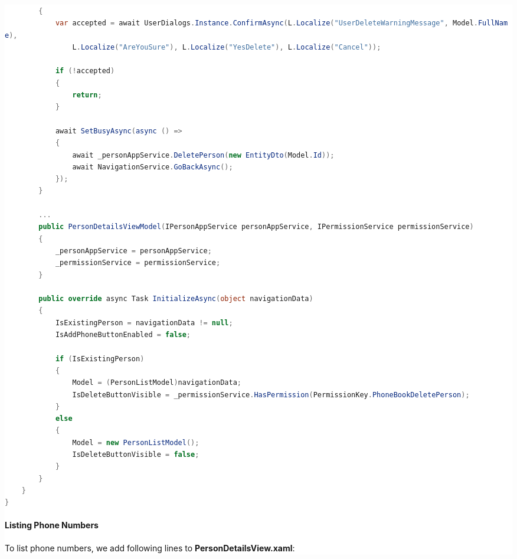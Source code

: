   ```csharp
          {
              var accepted = await UserDialogs.Instance.ConfirmAsync(L.Localize("UserDeleteWarningMessage", Model.FullName),
                  L.Localize("AreYouSure"), L.Localize("YesDelete"), L.Localize("Cancel"));
  
              if (!accepted)
              {
                  return;
              }
  
              await SetBusyAsync(async () =>
              {
                  await _personAppService.DeletePerson(new EntityDto(Model.Id));
                  await NavigationService.GoBackAsync();
              });
          }
  
          ...
          public PersonDetailsViewModel(IPersonAppService personAppService, IPermissionService permissionService)
          {
              _personAppService = personAppService;
              _permissionService = permissionService;
          }
  
          public override async Task InitializeAsync(object navigationData)
          {
              IsExistingPerson = navigationData != null;
              IsAddPhoneButtonEnabled = false;
  
              if (IsExistingPerson)
              {
                  Model = (PersonListModel)navigationData;
                  IsDeleteButtonVisible = _permissionService.HasPermission(PermissionKey.PhoneBookDeletePerson);
              }
              else
              {
                  Model = new PersonListModel();
                  IsDeleteButtonVisible = false;
              }
          }
      }
  }
  ```

#### Listing Phone Numbers

To list phone numbers, we add following lines to
**PersonDetailsView.xaml**:

